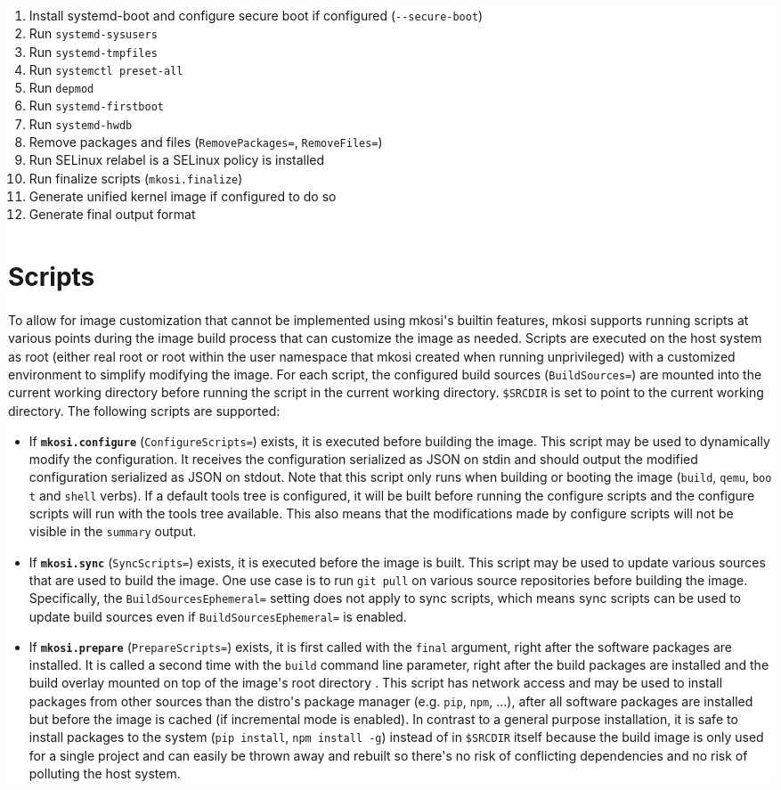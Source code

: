 1. Install systemd-boot and configure secure boot if configured (`--secure-boot`)
1. Run `systemd-sysusers`
1. Run `systemd-tmpfiles`
1. Run `systemctl preset-all`
1. Run `depmod`
1. Run `systemd-firstboot`
1. Run `systemd-hwdb`
1. Remove packages and files (`RemovePackages=`, `RemoveFiles=`)
1. Run SELinux relabel is a SELinux policy is installed
1. Run finalize scripts (`mkosi.finalize`)
1. Generate unified kernel image if configured to do so
1. Generate final output format

# Scripts

To allow for image customization that cannot be implemented using
mkosi's builtin features, mkosi supports running scripts at various
points during the image build process that can customize the image as
needed. Scripts are executed on the host system as root (either real
root or root within the user namespace that mkosi created when running
unprivileged) with a customized environment to simplify modifying the
image. For each script, the configured build sources (`BuildSources=`)
are mounted into the current working directory before running the script
in the current working directory. `$SRCDIR` is set to point to the
current working directory. The following scripts are supported:

* If **`mkosi.configure`** (`ConfigureScripts=`) exists, it is executed
  before building the image. This script may be used to dynamically
  modify the configuration. It receives the configuration serialized as
  JSON on stdin and should output the modified configuration serialized
  as JSON on stdout. Note that this script only runs when building or
  booting the image (`build`, `qemu`, `boot` and `shell` verbs). If a
  default tools tree is configured, it will be built before running the
  configure scripts and the configure scripts will run with the tools
  tree available. This also means that the modifications made by
  configure scripts will not be visible in the `summary` output.

* If **`mkosi.sync`** (`SyncScripts=`) exists, it is executed before the
  image is built. This script may be used to update various sources that
  are used to build the image. One use case is to run `git pull` on
  various source repositories before building the image. Specifically,
  the `BuildSourcesEphemeral=` setting does not apply to sync scripts,
  which means sync scripts can be used to update build sources even if
  `BuildSourcesEphemeral=` is enabled.

* If **`mkosi.prepare`** (`PrepareScripts=`) exists, it is first called
  with the `final` argument, right after the software packages are
  installed. It is called a second time with the `build` command line
  parameter, right after the build packages are installed and the build
  overlay mounted on top of the image's root directory . This script has
  network access and may be used to install packages from other sources
  than the distro's package manager (e.g. `pip`, `npm`, ...), after all
  software packages are installed but before the image is cached (if
  incremental mode is enabled). In contrast to a general purpose
  installation, it is safe to install packages to the system
  (`pip install`, `npm install -g`) instead of in `$SRCDIR` itself
  because the build image is only used for a single project and can
  easily be thrown away and rebuilt so there's no risk of conflicting
  dependencies and no risk of polluting the host system.
